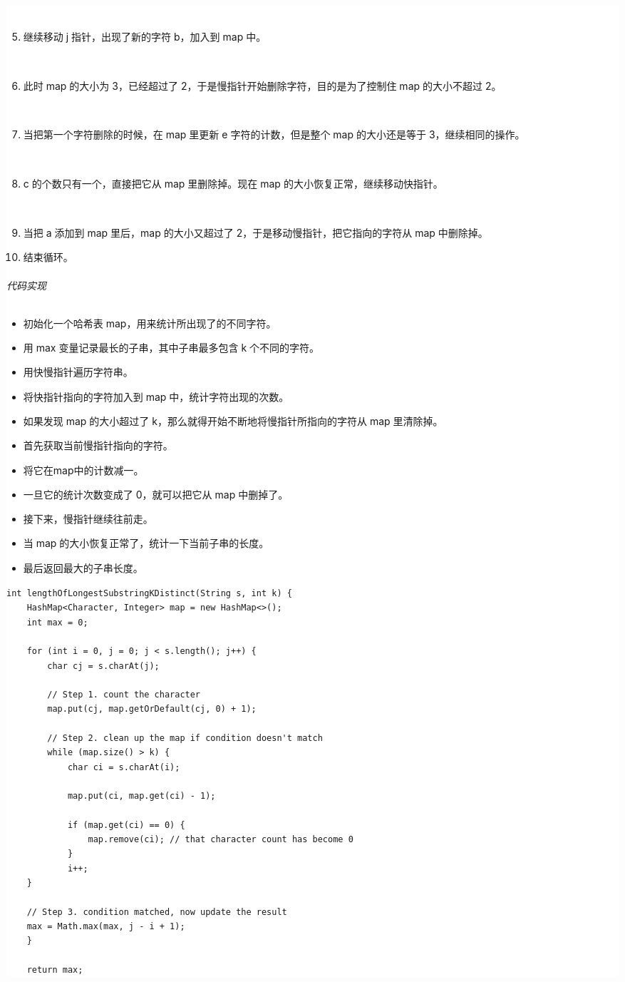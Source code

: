 <Image alt="" src="http://s0.lgstatic.com/i/image2/M01/91/51/CgoB5l2I4ROAXs2mABP3Qvxxwgc796.gif"/>

5. 继续移动 j 指针，出现了新的字符 b，加入到 map 中。

<Image alt="" src="http://s0.lgstatic.com/i/image2/M01/91/71/CgotOV2I4ROABmg9ACHl6sZ0cUE027.gif"/>

6. 此时 map 的大小为 3，已经超过了 2，于是慢指针开始删除字符，目的是为了控制住 map 的大小不超过 2。

<Image alt="" src="http://s0.lgstatic.com/i/image2/M01/91/51/CgoB5l2I4RSAS2V0AAwyhXeaga4800.gif"/>

7. 当把第一个字符删除的时候，在 map 里更新 e 字符的计数，但是整个 map 的大小还是等于 3，继续相同的操作。

<Image alt="" src="http://s0.lgstatic.com/i/image2/M01/91/71/CgotOV2I4RSAP5kkABVxWpINXZU330.gif"/>

8. c 的个数只有一个，直接把它从 map 里删除掉。现在 map 的大小恢复正常，继续移动快指针。

<Image alt="" src="http://s0.lgstatic.com/i/image2/M01/91/51/CgoB5l2I4RWAEvZNAB6BcQzB1BA923.gif"/>

9. 当把 a 添加到 map 里后，map 的大小又超过了 2，于是移动慢指针，把它指向的字符从 map 中删除掉。

10. 结束循环。

###### 代码实现

* 初始化一个哈希表 map，用来统计所出现了的不同字符。

* 用 max 变量记录最长的子串，其中子串最多包含 k 个不同的字符。

* 用快慢指针遍历字符串。

* 将快指针指向的字符加入到 map 中，统计字符出现的次数。

* 如果发现 map 的大小超过了 k，那么就得开始不断地将慢指针所指向的字符从 map 里清除掉。

* 首先获取当前慢指针指向的字符。

* 将它在map中的计数减一。

* 一旦它的统计次数变成了 0，就可以把它从 map 中删掉了。

* 接下来，慢指针继续往前走。

* 当 map 的大小恢复正常了，统计一下当前子串的长度。

* 最后返回最大的子串长度。

```
int lengthOfLongestSubstringKDistinct(String s, int k) {
    HashMap<Character, Integer> map = new HashMap<>();
    int max = 0;
  
    for (int i = 0, j = 0; j < s.length(); j++) {
        char cj = s.charAt(j);
    
        // Step 1. count the character
        map.put(cj, map.getOrDefault(cj, 0) + 1);
    
        // Step 2. clean up the map if condition doesn't match
        while (map.size() > k) {
            char ci = s.charAt(i);
      
            map.put(ci, map.get(ci) - 1);
      
            if (map.get(ci) == 0) {
                map.remove(ci); // that character count has become 0
            }
            i++;
    }

    // Step 3. condition matched, now update the result
    max = Math.max(max, j - i + 1);
    }
  
    return max;
```